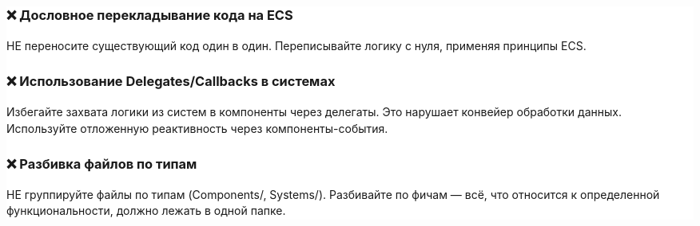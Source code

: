### ❌ Дословное перекладывание кода на ECS
НЕ переносите существующий код один в один. Переписывайте логику с нуля, применяя принципы ECS.

### ❌ Использование Delegates/Callbacks в системах
Избегайте захвата логики из систем в компоненты через делегаты. Это нарушает конвейер обработки данных. Используйте отложенную реактивность через компоненты-события.

### ❌ Разбивка файлов по типам
НЕ группируйте файлы по типам (Components/, Systems/). Разбивайте по фичам — всё, что относится к определенной функциональности, должно лежать в одной папке.

